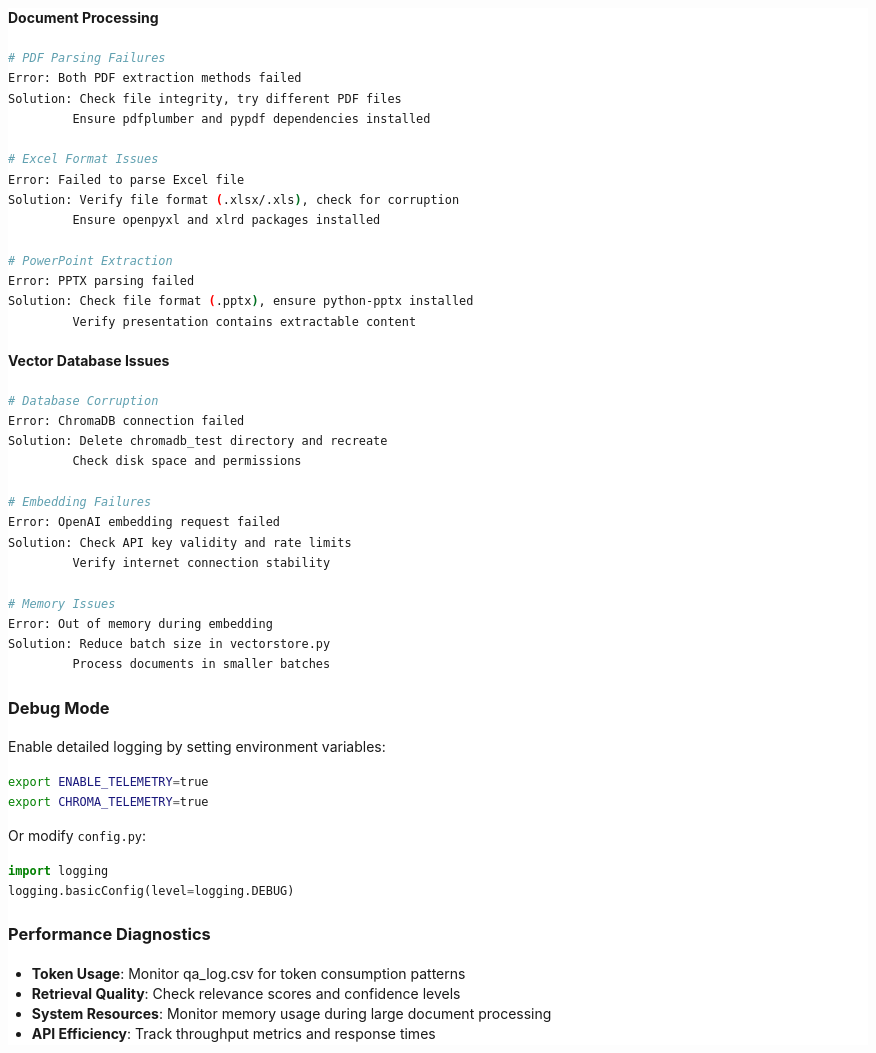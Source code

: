 #### Document Processing
```bash
# PDF Parsing Failures
Error: Both PDF extraction methods failed
Solution: Check file integrity, try different PDF files
         Ensure pdfplumber and pypdf dependencies installed

# Excel Format Issues
Error: Failed to parse Excel file
Solution: Verify file format (.xlsx/.xls), check for corruption
         Ensure openpyxl and xlrd packages installed

# PowerPoint Extraction
Error: PPTX parsing failed
Solution: Check file format (.pptx), ensure python-pptx installed
         Verify presentation contains extractable content
```

#### Vector Database Issues
```bash
# Database Corruption
Error: ChromaDB connection failed
Solution: Delete chromadb_test directory and recreate
         Check disk space and permissions

# Embedding Failures
Error: OpenAI embedding request failed
Solution: Check API key validity and rate limits
         Verify internet connection stability

# Memory Issues
Error: Out of memory during embedding
Solution: Reduce batch size in vectorstore.py
         Process documents in smaller batches
```

### Debug Mode
Enable detailed logging by setting environment variables:
```bash
export ENABLE_TELEMETRY=true
export CHROMA_TELEMETRY=true
```

Or modify `config.py`:
```python
import logging
logging.basicConfig(level=logging.DEBUG)
```

### Performance Diagnostics
- **Token Usage**: Monitor qa_log.csv for token consumption patterns
- **Retrieval Quality**: Check relevance scores and confidence levels
- **System Resources**: Monitor memory usage during large document processing
- **API Efficiency**: Track throughput metrics and response times

